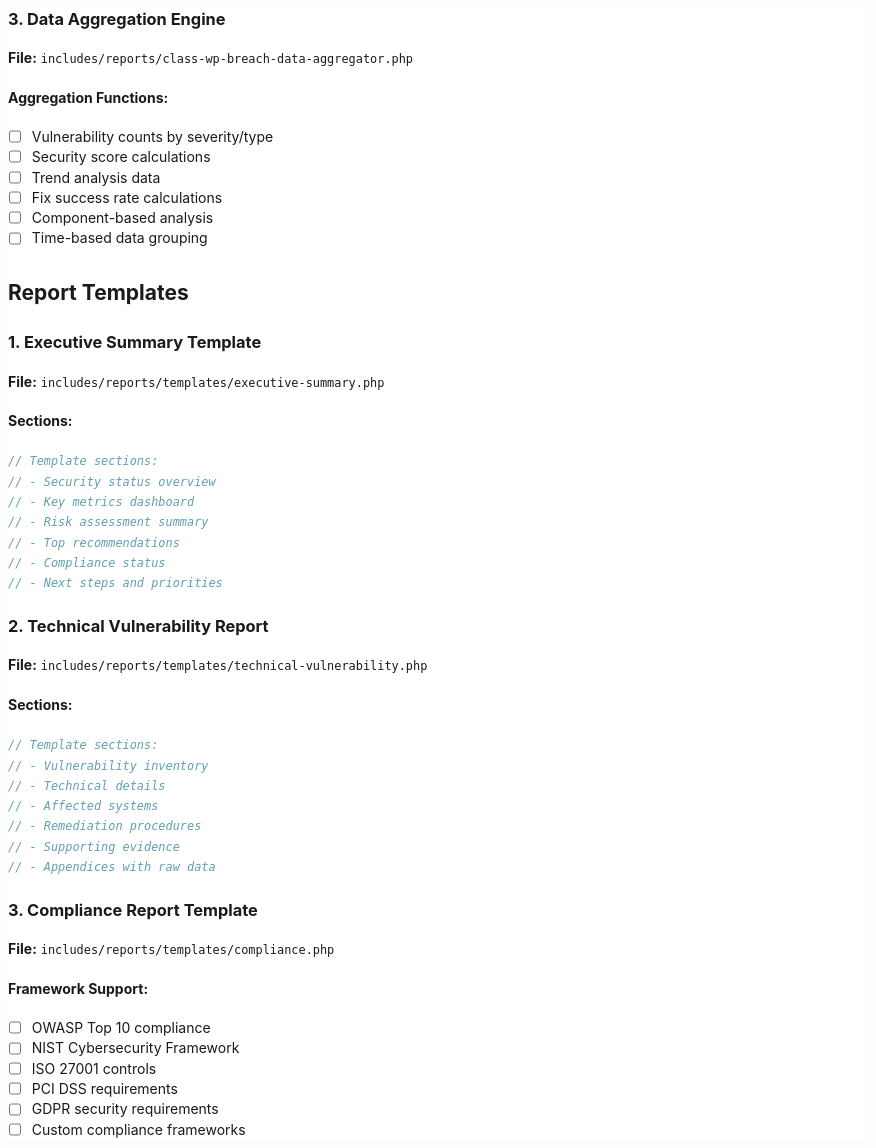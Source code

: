 ### 3. Data Aggregation Engine
**File:** `includes/reports/class-wp-breach-data-aggregator.php`

#### Aggregation Functions:
- [ ] Vulnerability counts by severity/type
- [ ] Security score calculations
- [ ] Trend analysis data
- [ ] Fix success rate calculations
- [ ] Component-based analysis
- [ ] Time-based data grouping

## Report Templates

### 1. Executive Summary Template
**File:** `includes/reports/templates/executive-summary.php`

#### Sections:
```php
// Template sections:
// - Security status overview
// - Key metrics dashboard
// - Risk assessment summary
// - Top recommendations
// - Compliance status
// - Next steps and priorities
```

### 2. Technical Vulnerability Report
**File:** `includes/reports/templates/technical-vulnerability.php`

#### Sections:
```php
// Template sections:
// - Vulnerability inventory
// - Technical details
// - Affected systems
// - Remediation procedures
// - Supporting evidence
// - Appendices with raw data
```

### 3. Compliance Report Template
**File:** `includes/reports/templates/compliance.php`

#### Framework Support:
- [ ] OWASP Top 10 compliance
- [ ] NIST Cybersecurity Framework
- [ ] ISO 27001 controls
- [ ] PCI DSS requirements
- [ ] GDPR security requirements
- [ ] Custom compliance frameworks
